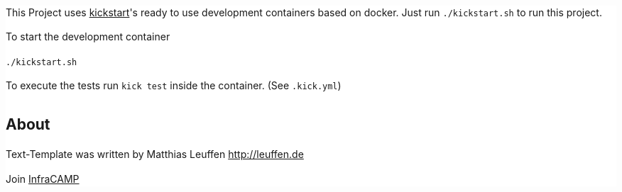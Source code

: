 This Project uses [kickstart](https://github.com/c7lab/kickstart)'s ready to use development
containers based on docker. Just run `./kickstart.sh` to run this project.

To start the development container

```bash
./kickstart.sh
```

To execute the tests run `kick test` inside the container. (See `.kick.yml`)


## About
Text-Template was written by Matthias Leuffen <http://leuffen.de>

Join [InfraCAMP](http://infracamp.org)

